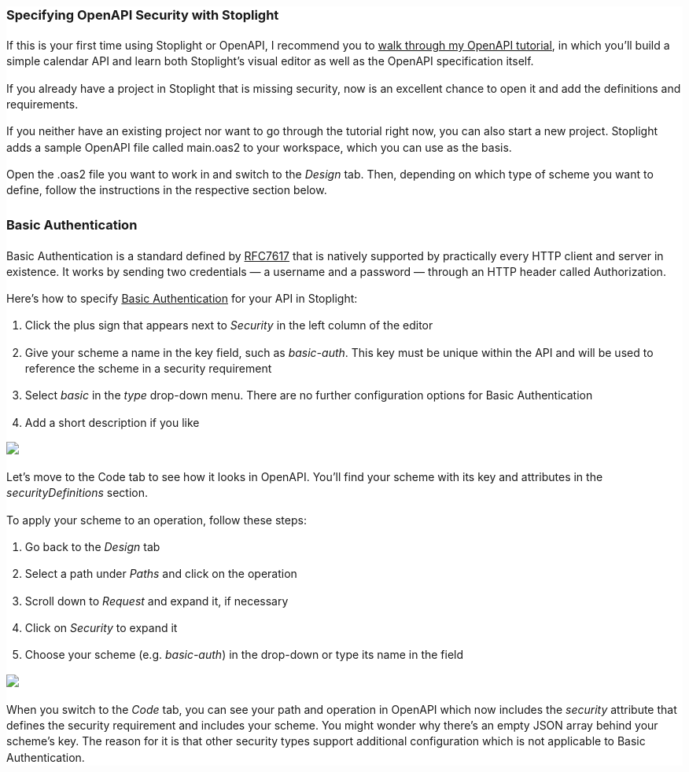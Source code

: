### Specifying OpenAPI Security with Stoplight

If this is your first time using Stoplight or OpenAPI, I recommend you to [walk through my OpenAPI tutorial](/blog/getting-started-with-api-design-using-stoplight-and-openapi-90fc8f37ac2e), in which you’ll build a simple calendar API and learn both Stoplight’s visual editor as well as the OpenAPI specification itself.

If you already have a project in Stoplight that is missing security, now is an excellent chance to open it and add the definitions and requirements.

If you neither have an existing project nor want to go through the tutorial right now, you can also start a new project. Stoplight adds a sample OpenAPI file called main.oas2 to your workspace, which you can use as the basis.

Open the .oas2 file you want to work in and switch to the _Design_ tab. Then, depending on which type of scheme you want to define, follow the instructions in the respective section below.

### Basic Authentication

Basic Authentication is a standard defined by [RFC7617](https://tools.ietf.org/html/rfc7617) that is natively supported by practically every HTTP client and server in existence. It works by sending two credentials — a username and a password — through an HTTP header called Authorization.

Here’s how to specify [Basic Authentication](https://docs.stoplight.io/modeling/modeling-with-openapi/security-schemes#basic-api-authentication) for your API in Stoplight:

1. Click the plus sign that appears next to _Security_ in the left column of the editor

1. Give your scheme a name in the key field, such as _basic-auth_. This key must be unique within the API and will be used to reference the scheme in a security requirement

1. Select _basic_ in the _type_ drop-down menu. There are no further configuration options for Basic Authentication

1. Add a short description if you like

![](https://cdn-images-1.medium.com/max/800/0*vHvDoQ8Y0HzvtpNQ)

Let’s move to the Code tab to see how it looks in OpenAPI. You’ll find your scheme with its key and attributes in the _securityDefinitions_ section.

To apply your scheme to an operation, follow these steps:

1. Go back to the _Design_ tab

1. Select a path under _Paths_ and click on the operation

1. Scroll down to _Request_ and expand it, if necessary

1. Click on _Security_ to expand it

1. Choose your scheme (e.g. _basic-auth_) in the drop-down or type its name in the field

![](https://cdn-images-1.medium.com/max/800/0*Mmal3c3Xi6J846A4)

When you switch to the _Code_ tab, you can see your path and operation in OpenAPI which now includes the _security_ attribute that defines the security requirement and includes your scheme. You might wonder why there’s an empty JSON array behind your scheme’s key. The reason for it is that other security types support additional configuration which is not applicable to Basic Authentication.
